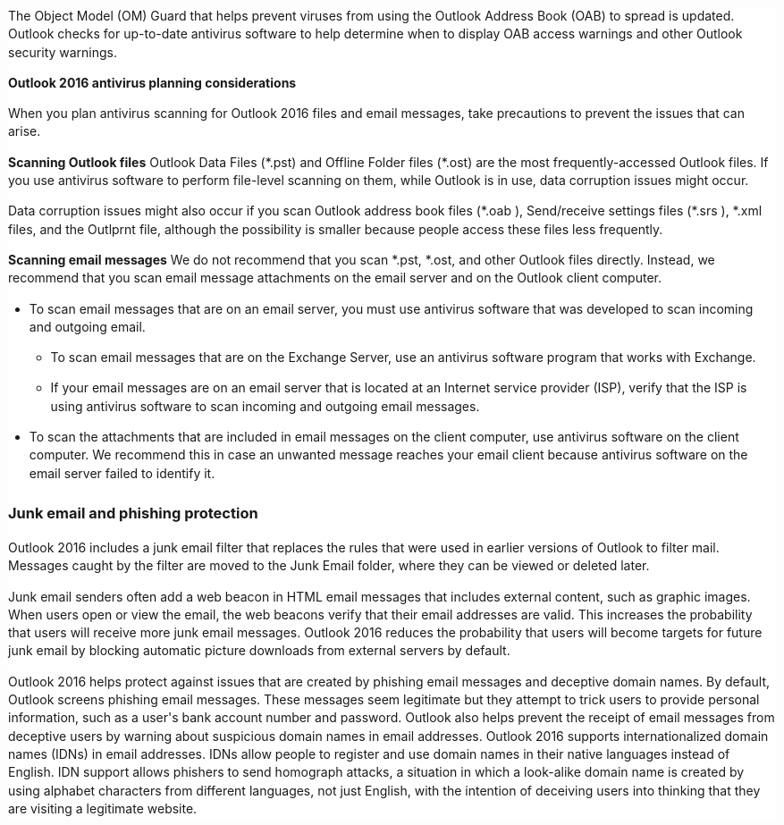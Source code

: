 The Object Model (OM) Guard that helps prevent viruses from using the Outlook Address Book (OAB) to spread is updated. Outlook checks for up-to-date antivirus software to help determine when to display OAB access warnings and other Outlook security warnings.
  
 **Outlook 2016 antivirus planning considerations**
  
When you plan antivirus scanning for Outlook 2016 files and email messages, take precautions to prevent the issues that can arise.
  
 **Scanning Outlook files** Outlook Data Files (\*.pst) and Offline Folder files (\*.ost) are the most frequently-accessed Outlook files. If you use antivirus software to perform file-level scanning on them, while Outlook is in use, data corruption issues might occur.
  
Data corruption issues might also occur if you scan Outlook address book files (\*.oab ), Send/receive settings files (\*.srs ), \*.xml files, and the Outlprnt file, although the possibility is smaller because people access these files less frequently.
  
 **Scanning email messages** We do not recommend that you scan \*.pst, \*.ost, and other Outlook files directly. Instead, we recommend that you scan email message attachments on the email server and on the Outlook client computer.
  
- To scan email messages that are on an email server, you must use antivirus software that was developed to scan incoming and outgoing email.
    
  - To scan email messages that are on the Exchange Server, use an antivirus software program that works with Exchange.
    
  - If your email messages are on an email server that is located at an Internet service provider (ISP), verify that the ISP is using antivirus software to scan incoming and outgoing email messages.
    
- To scan the attachments that are included in email messages on the client computer, use antivirus software on the client computer. We recommend this in case an unwanted message reaches your email client because antivirus software on the email server failed to identify it.
    
### Junk email and phishing protection

Outlook 2016 includes a junk email filter that replaces the rules that were used in earlier versions of Outlook to filter mail. Messages caught by the filter are moved to the Junk Email folder, where they can be viewed or deleted later.
  
Junk email senders often add a web beacon in HTML email messages that includes external content, such as graphic images. When users open or view the email, the web beacons verify that their email addresses are valid. This increases the probability that users will receive more junk email messages. Outlook 2016 reduces the probability that users will become targets for future junk email by blocking automatic picture downloads from external servers by default.
  
Outlook 2016 helps protect against issues that are created by phishing email messages and deceptive domain names. By default, Outlook screens phishing email messages. These messages seem legitimate but they attempt to trick users to provide personal information, such as a user's bank account number and password. Outlook also helps prevent the receipt of email messages from deceptive users by warning about suspicious domain names in email addresses. Outlook 2016 supports internationalized domain names (IDNs) in email addresses. IDNs allow people to register and use domain names in their native languages instead of English. IDN support allows phishers to send homograph attacks, a situation in which a look-alike domain name is created by using alphabet characters from different languages, not just English, with the intention of deceiving users into thinking that they are visiting a legitimate website.
  